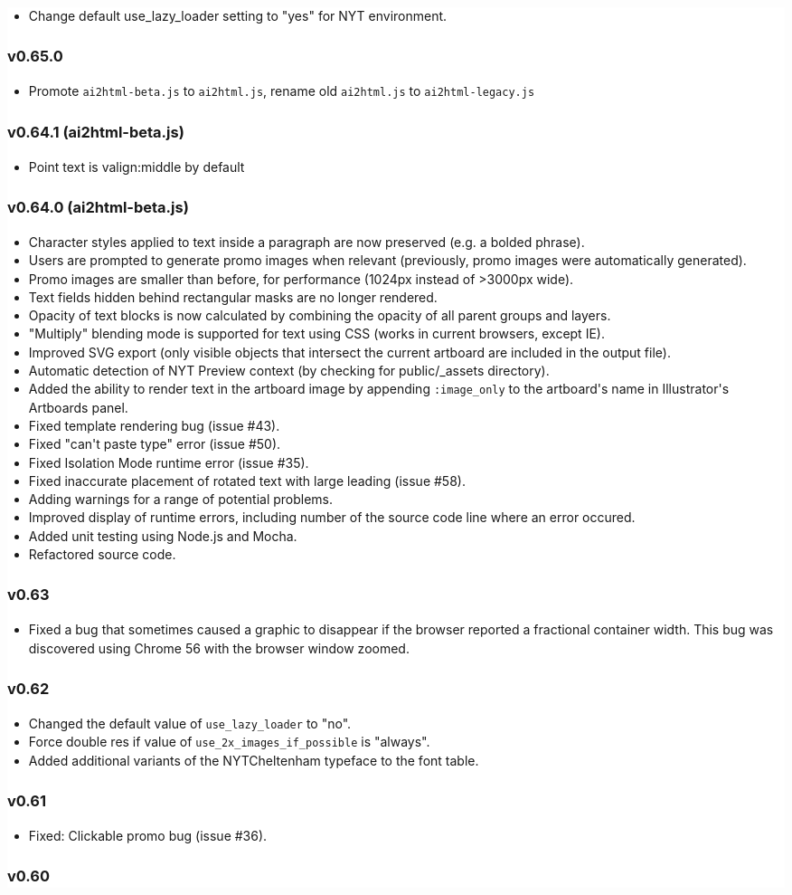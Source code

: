 - Change default use_lazy_loader setting to "yes" for NYT environment.

### v0.65.0

- Promote `ai2html-beta.js` to `ai2html.js`, rename old `ai2html.js` to `ai2html-legacy.js`

### v0.64.1 (ai2html-beta.js)

- Point text is valign:middle by default

### v0.64.0 (ai2html-beta.js)

- Character styles applied to text inside a paragraph are now preserved (e.g. a bolded phrase).
- Users are prompted to generate promo images when relevant (previously, promo images were automatically generated).
- Promo images are smaller than before, for performance (1024px instead of >3000px wide).
- Text fields hidden behind rectangular masks are no longer rendered.
- Opacity of text blocks is now calculated by combining the opacity of all parent groups and layers.
- "Multiply" blending mode is supported for text using CSS (works in current browsers, except IE).
- Improved SVG export (only visible objects that intersect the current artboard are included in the output file).
- Automatic detection of NYT Preview context (by checking for public/\_assets directory).
- Added the ability to render text in the artboard image by appending `:image_only` to the artboard's name in Illustrator's Artboards panel.
- Fixed template rendering bug (issue #43).
- Fixed "can't paste type" error (issue #50).
- Fixed Isolation Mode runtime error (issue #35).
- Fixed inaccurate placement of rotated text with large leading (issue #58).
- Adding warnings for a range of potential problems.
- Improved display of runtime errors, including number of the source code line where an error occured.
- Added unit testing using Node.js and Mocha.
- Refactored source code.

### v0.63

- Fixed a bug that sometimes caused a graphic to disappear if the browser reported a fractional container width. This bug was discovered using Chrome 56 with the browser window zoomed.

### v0.62

- Changed the default value of `use_lazy_loader` to "no".
- Force double res if value of `use_2x_images_if_possible` is "always".
- Added additional variants of the NYTCheltenham typeface to the font table.

### v0.61

- Fixed: Clickable promo bug (issue #36).

### v0.60
